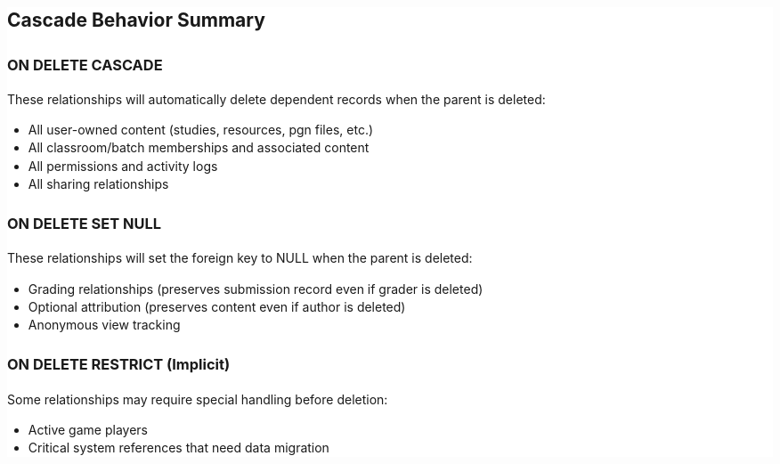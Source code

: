 ## Cascade Behavior Summary

### ON DELETE CASCADE
These relationships will automatically delete dependent records when the parent is deleted:
- All user-owned content (studies, resources, pgn files, etc.)
- All classroom/batch memberships and associated content
- All permissions and activity logs
- All sharing relationships

### ON DELETE SET NULL
These relationships will set the foreign key to NULL when the parent is deleted:
- Grading relationships (preserves submission record even if grader is deleted)
- Optional attribution (preserves content even if author is deleted)
- Anonymous view tracking

### ON DELETE RESTRICT (Implicit)
Some relationships may require special handling before deletion:
- Active game players
- Critical system references that need data migration

